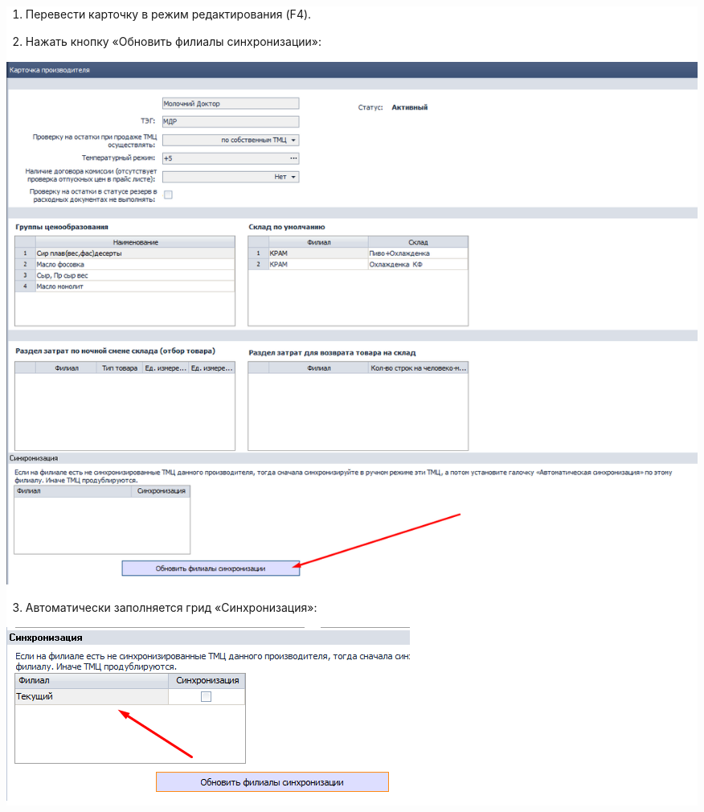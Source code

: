 1.  Перевести карточку в режим редактирования (F4).

2.  Нажать кнопку «Обновить филиалы синхронизации»:
<img src="./media/image6.png">

3.  Автоматически заполняется грид «Синхронизация»:
<img src="./media/image7.png">
